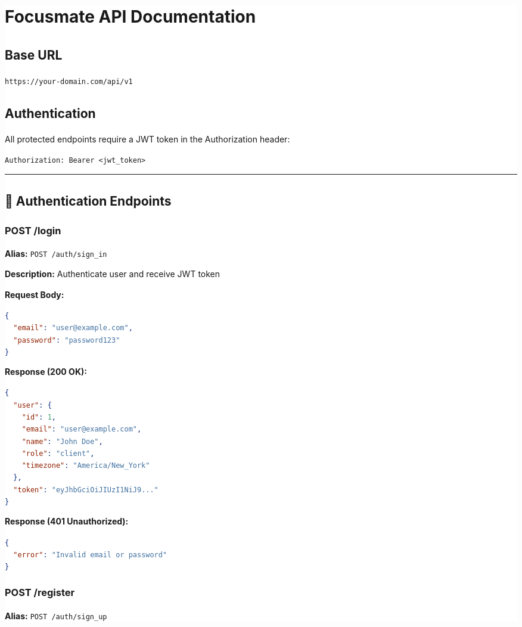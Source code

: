 # Focusmate API Documentation

## Base URL
```
https://your-domain.com/api/v1
```

## Authentication
All protected endpoints require a JWT token in the Authorization header:
```
Authorization: Bearer <jwt_token>
```

---

## 🔐 Authentication Endpoints

### POST /login
**Alias:** `POST /auth/sign_in`

**Description:** Authenticate user and receive JWT token

**Request Body:**
```json
{
  "email": "user@example.com",
  "password": "password123"
}
```

**Response (200 OK):**
```json
{
  "user": {
    "id": 1,
    "email": "user@example.com",
    "name": "John Doe",
    "role": "client",
    "timezone": "America/New_York"
  },
  "token": "eyJhbGciOiJIUzI1NiJ9..."
}
```

**Response (401 Unauthorized):**
```json
{
  "error": "Invalid email or password"
}
```

### POST /register
**Alias:** `POST /auth/sign_up`
